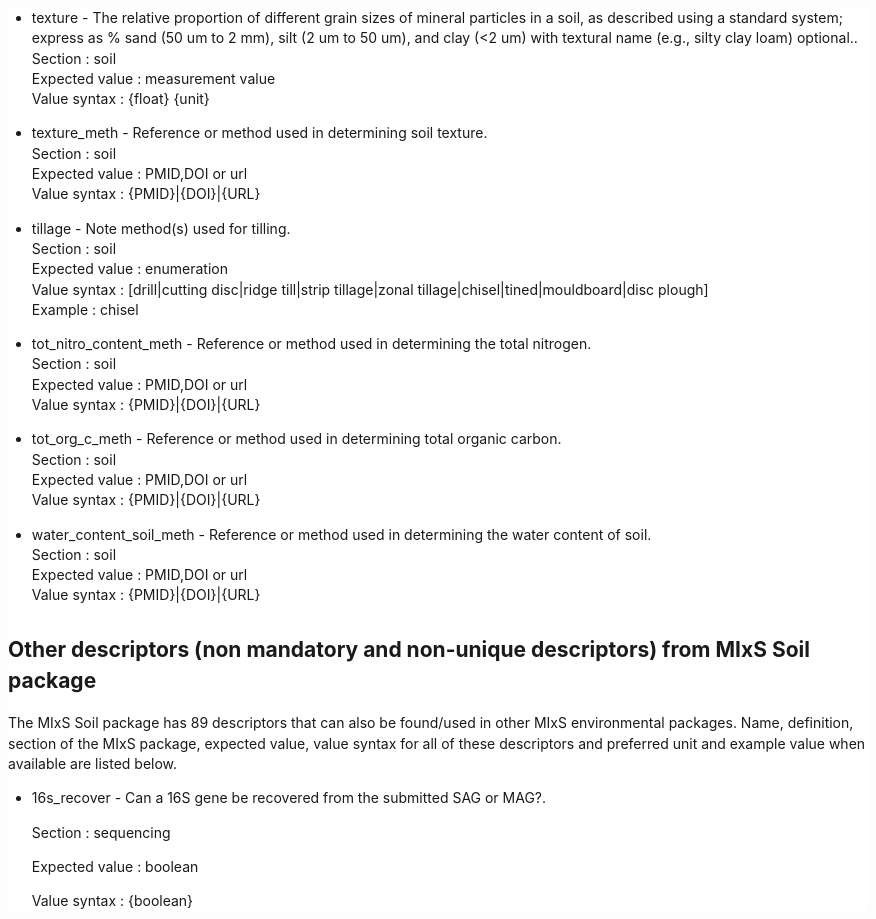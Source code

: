 -   texture - The relative proportion of different grain sizes of
    mineral particles in a soil, as described using a standard system;
    express as % sand (50 um to 2 mm), silt (2 um to 50 um), and clay
    (&lt;2 um) with textural name (e.g., silty clay loam) optional..  
    Section : soil  
    Expected value : measurement value  
    Value syntax : {float} {unit}

-   texture\_meth - Reference or method used in determining soil
    texture.  
    Section : soil  
    Expected value : PMID,DOI or url  
    Value syntax : {PMID}\|{DOI}\|{URL}

-   tillage - Note method(s) used for tilling.  
    Section : soil  
    Expected value : enumeration  
    Value syntax : \[drill\|cutting disc\|ridge till\|strip
    tillage\|zonal tillage\|chisel\|tined\|mouldboard\|disc plough\]  
    Example : chisel

-   tot\_nitro\_content\_meth - Reference or method used in determining
    the total nitrogen.  
    Section : soil  
    Expected value : PMID,DOI or url  
    Value syntax : {PMID}\|{DOI}\|{URL}

-   tot\_org\_c\_meth - Reference or method used in determining total
    organic carbon.  
    Section : soil  
    Expected value : PMID,DOI or url  
    Value syntax : {PMID}\|{DOI}\|{URL}

-   water\_content\_soil\_meth - Reference or method used in determining
    the water content of soil.  
    Section : soil  
    Expected value : PMID,DOI or url  
    Value syntax : {PMID}\|{DOI}\|{URL}

## **Other descriptors (non mandatory and non-unique descriptors) from MIxS Soil package**

The MIxS Soil package has 89 descriptors that can also be found/used in
other MIxS environmental packages. Name, definition, section of the MIxS
package, expected value, value syntax for all of these descriptors and
preferred unit and example value when available are listed below.

-   16s\_recover - Can a 16S gene be recovered from the submitted SAG or
    MAG?.

    Section : sequencing

    Expected value : boolean

    Value syntax : {boolean}
